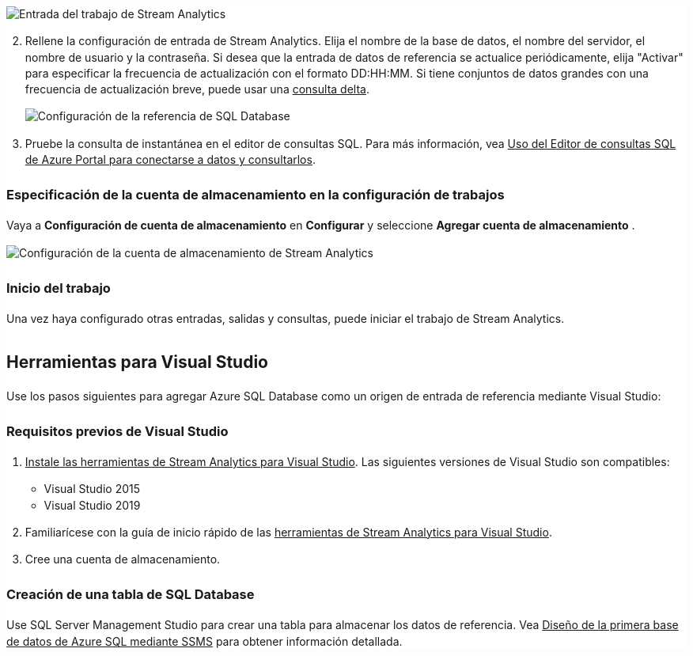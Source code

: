    ![Entrada del trabajo de Stream Analytics](./media/sql-reference-data/stream-analytics-inputs.png)

2. Rellene la configuración de entrada de Stream Analytics. Elija el nombre de la base de datos, el nombre del servidor, el nombre de usuario y la contraseña. Si desea que la entrada de datos de referencia se actualice periódicamente, elija "Activar" para especificar la frecuencia de actualización con el formato DD:HH:MM. Si tiene conjuntos de datos grandes con una frecuencia de actualización breve, puede usar una [consulta delta](sql-reference-data.md#delta-query).

   ![Configuración de la referencia de SQL Database](./media/sql-reference-data/sql-input-config.png)

3. Pruebe la consulta de instantánea en el editor de consultas SQL. Para más información, vea [Uso del Editor de consultas SQL de Azure Portal para conectarse a datos y consultarlos](../sql-database/sql-database-connect-query-portal.md).

### <a name="specify-storage-account-in-job-config"></a>Especificación de la cuenta de almacenamiento en la configuración de trabajos

Vaya a **Configuración de cuenta de almacenamiento** en **Configurar** y seleccione **Agregar cuenta de almacenamiento** .

   ![Configuración de la cuenta de almacenamiento de Stream Analytics](./media/sql-reference-data/storage-account-settings.png)

### <a name="start-the-job"></a>Inicio del trabajo

Una vez haya configurado otras entradas, salidas y consultas, puede iniciar el trabajo de Stream Analytics.

## <a name="tools-for-visual-studio"></a>Herramientas para Visual Studio

Use los pasos siguientes para agregar Azure SQL Database como un origen de entrada de referencia mediante Visual Studio:

### <a name="visual-studio-prerequisites"></a>Requisitos previos de Visual Studio

1. [Instale las herramientas de Stream Analytics para Visual Studio](stream-analytics-tools-for-visual-studio-install.md). Las siguientes versiones de Visual Studio son compatibles:

   * Visual Studio 2015
   * Visual Studio 2019

2. Familiarícese con la guía de inicio rápido de las [herramientas de Stream Analytics para Visual Studio](stream-analytics-quick-create-vs.md).

3. Cree una cuenta de almacenamiento.

### <a name="create-a-sql-database-table"></a>Creación de una tabla de SQL Database

Use SQL Server Management Studio para crear una tabla para almacenar los datos de referencia. Vea [Diseño de la primera base de datos de Azure SQL mediante SSMS](../sql-database/sql-database-design-first-database.md) para obtener información detallada.
